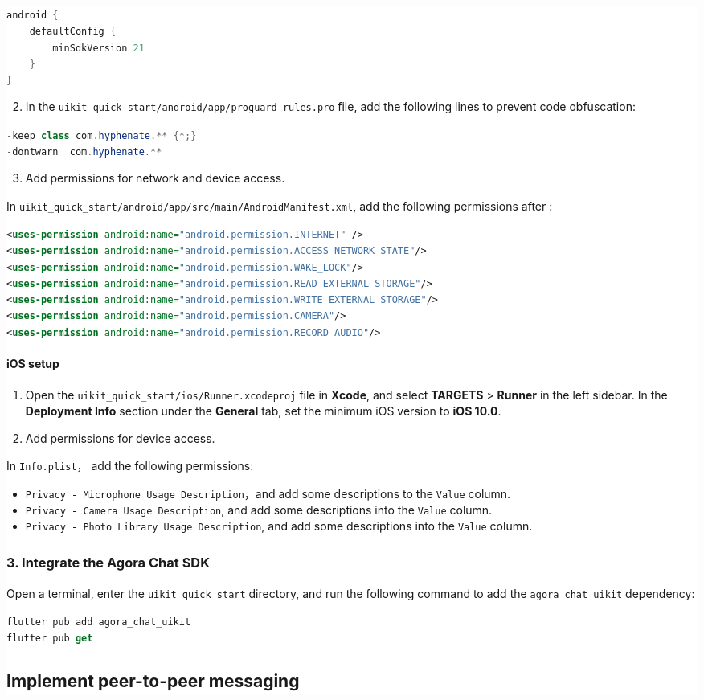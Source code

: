 ```gradle
android {
    defaultConfig {
        minSdkVersion 21
    }
}
```

2. In the `uikit_quick_start/android/app/proguard-rules.pro` file, add the following lines to prevent code obfuscation:

```java
-keep class com.hyphenate.** {*;}
-dontwarn  com.hyphenate.**
```

3. Add permissions for network and device access. 

In `uikit_quick_start/android/app/src/main/AndroidManifest.xml`, add the following permissions after </application>:

```xml
<uses-permission android:name="android.permission.INTERNET" />
<uses-permission android:name="android.permission.ACCESS_NETWORK_STATE"/>
<uses-permission android:name="android.permission.WAKE_LOCK"/>
<uses-permission android:name="android.permission.READ_EXTERNAL_STORAGE"/>
<uses-permission android:name="android.permission.WRITE_EXTERNAL_STORAGE"/>
<uses-permission android:name="android.permission.CAMERA"/>
<uses-permission android:name="android.permission.RECORD_AUDIO"/>
```

#### iOS setup

1. Open the `uikit_quick_start/ios/Runner.xcodeproj` file in **Xcode**, and select **TARGETS** > **Runner** in the left sidebar. In the **Deployment Info** section under the **General** tab, set the minimum iOS version to **iOS 10.0**.

2. Add permissions for device access.

In `Info.plist`， add the following permissions:

* `Privacy - Microphone Usage Description`，and add some descriptions to the `Value` column.
* `Privacy - Camera Usage Description`, and add some descriptions into the `Value` column.
* `Privacy - Photo Library Usage Description`, and add some descriptions into the `Value` column.


### 3. Integrate the Agora Chat SDK

Open a terminal, enter the `uikit_quick_start` directory, and run the following command to add the `agora_chat_uikit` dependency:  

```dart
flutter pub add agora_chat_uikit
flutter pub get
```

## Implement peer-to-peer messaging
